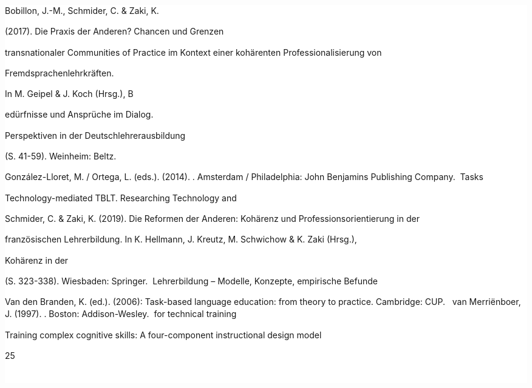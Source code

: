 Bobillon, J.-M., Schmider, C. & Zaki, K.

(2017). Die Praxis der Anderen? Chancen und Grenzen

transnationaler Communities of Practice im Kontext einer kohärenten Professionalisierung von

Fremdsprachenlehrkräften.

In M. Geipel & J. Koch (Hrsg.), B

edürfnisse und Ansprüche im Dialog.

Perspektiven in der Deutschlehrerausbildung 

(S. 41-59). Weinheim: Beltz.  

González-Lloret, M. / Ortega, L. (eds.). (2014).
. Amsterdam / Philadelphia: John Benjamins Publishing Company. 
Tasks
​

Technology-mediated TBLT. Researching Technology and

Schmider, C. & Zaki, K. (2019). Die Reformen der Anderen: Kohärenz und Professionsorientierung in der

französischen Lehrerbildung. In K. Hellmann, J. Kreutz, M. Schwichow & K. Zaki (Hrsg.),

Kohärenz in der

 (S. 323-338). Wiesbaden: Springer. 
Lehrerbildung – Modelle, Konzepte, empirische Befunde
​

Van den Branden, K. (ed.). (2006): Task-based language education: from theory to practice. Cambridge:
CUP.  
van Merriënboer, J. (1997).
. Boston: Addison-Wesley. 
for technical training
​

Training complex cognitive skills: A four-component instructional design model

25 

 
 
 
 
 
 
 
 
 
 
 
 
 
 
 
 
 
 
 
 
 
 
 